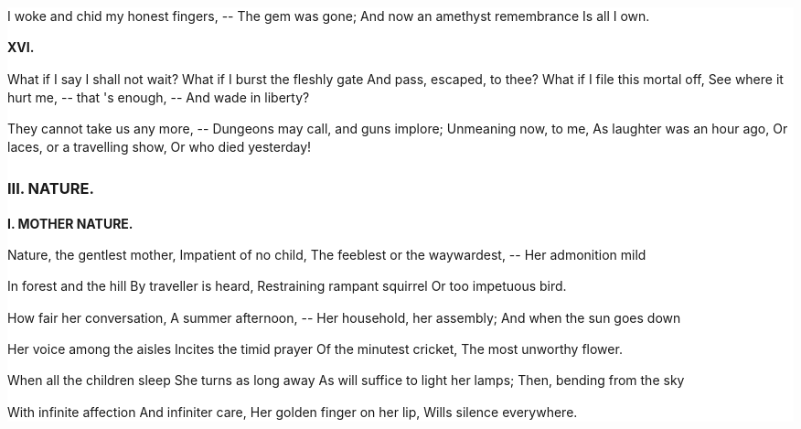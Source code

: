 I woke and chid my honest fingers, --
The gem was gone;
And now an amethyst remembrance
Is all I own.


**XVI.**

What if I say I shall not wait?
What if I burst the fleshly gate
And pass, escaped, to thee?
What if I file this mortal off,
See where it hurt me, -- that 's enough, --
And wade in liberty?

They cannot take us any more, --
Dungeons may call, and guns implore;
Unmeaning now, to me,
As laughter was an hour ago,
Or laces, or a travelling show,
Or who died yesterday!


### III. NATURE.

**I. MOTHER NATURE.**

Nature, the gentlest mother,
Impatient of no child,
The feeblest or the waywardest, --
Her admonition mild

In forest and the hill
By traveller is heard,
Restraining rampant squirrel
Or too impetuous bird.

How fair her conversation,
A summer afternoon, --
Her household, her assembly;
And when the sun goes down

Her voice among the aisles
Incites the timid prayer
Of the minutest cricket,
The most unworthy flower.

When all the children sleep
She turns as long away
As will suffice to light her lamps;
Then, bending from the sky

With infinite affection
And infiniter care,
Her golden finger on her lip,
Wills silence everywhere.
